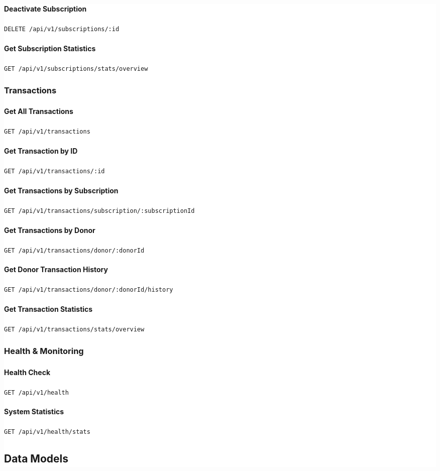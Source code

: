 #### Deactivate Subscription
```http
DELETE /api/v1/subscriptions/:id
```

#### Get Subscription Statistics
```http
GET /api/v1/subscriptions/stats/overview
```

### Transactions

#### Get All Transactions
```http
GET /api/v1/transactions
```

#### Get Transaction by ID
```http
GET /api/v1/transactions/:id
```

#### Get Transactions by Subscription
```http
GET /api/v1/transactions/subscription/:subscriptionId
```

#### Get Transactions by Donor
```http
GET /api/v1/transactions/donor/:donorId
```

#### Get Donor Transaction History
```http
GET /api/v1/transactions/donor/:donorId/history
```

#### Get Transaction Statistics
```http
GET /api/v1/transactions/stats/overview
```

### Health & Monitoring

#### Health Check
```http
GET /api/v1/health
```

#### System Statistics
```http
GET /api/v1/health/stats
```

## Data Models
